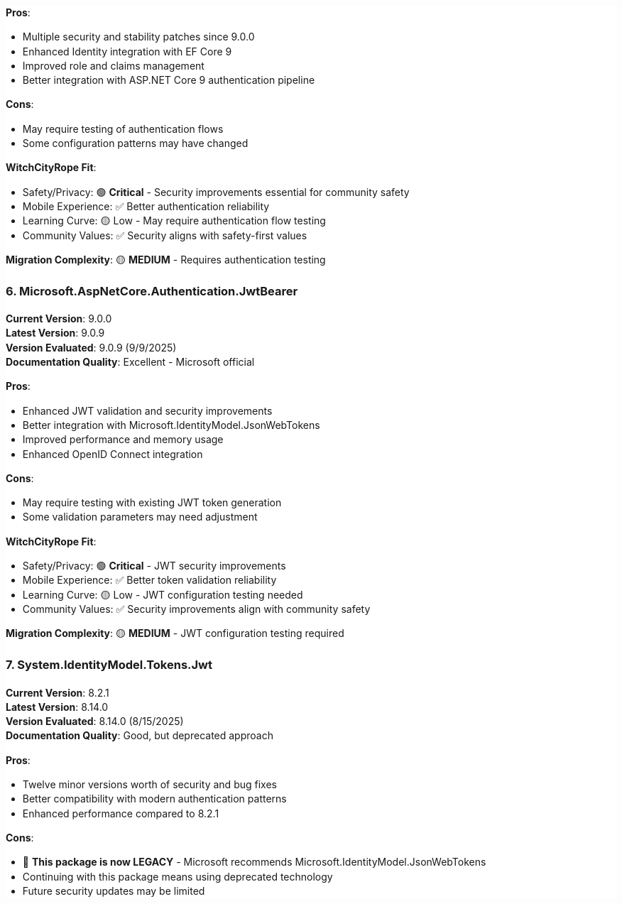 **Pros**:
- Multiple security and stability patches since 9.0.0
- Enhanced Identity integration with EF Core 9
- Improved role and claims management
- Better integration with ASP.NET Core 9 authentication pipeline

**Cons**:
- May require testing of authentication flows
- Some configuration patterns may have changed

**WitchCityRope Fit**:
- Safety/Privacy: 🟢 **Critical** - Security improvements essential for community safety
- Mobile Experience: ✅ Better authentication reliability
- Learning Curve: 🟡 Low - May require authentication flow testing
- Community Values: ✅ Security aligns with safety-first values

**Migration Complexity**: 🟡 **MEDIUM** - Requires authentication testing

### 6. Microsoft.AspNetCore.Authentication.JwtBearer
**Current Version**: 9.0.0  
**Latest Version**: 9.0.9  
**Version Evaluated**: 9.0.9 (9/9/2025)  
**Documentation Quality**: Excellent - Microsoft official

**Pros**:
- Enhanced JWT validation and security improvements
- Better integration with Microsoft.IdentityModel.JsonWebTokens
- Improved performance and memory usage
- Enhanced OpenID Connect integration

**Cons**:
- May require testing with existing JWT token generation
- Some validation parameters may need adjustment

**WitchCityRope Fit**:
- Safety/Privacy: 🟢 **Critical** - JWT security improvements
- Mobile Experience: ✅ Better token validation reliability
- Learning Curve: 🟡 Low - JWT configuration testing needed
- Community Values: ✅ Security improvements align with community safety

**Migration Complexity**: 🟡 **MEDIUM** - JWT configuration testing required

### 7. System.IdentityModel.Tokens.Jwt
**Current Version**: 8.2.1  
**Latest Version**: 8.14.0  
**Version Evaluated**: 8.14.0 (8/15/2025)  
**Documentation Quality**: Good, but deprecated approach

**Pros**:
- Twelve minor versions worth of security and bug fixes
- Better compatibility with modern authentication patterns
- Enhanced performance compared to 8.2.1

**Cons**:
- 🚨 **This package is now LEGACY** - Microsoft recommends Microsoft.IdentityModel.JsonWebTokens
- Continuing with this package means using deprecated technology
- Future security updates may be limited
